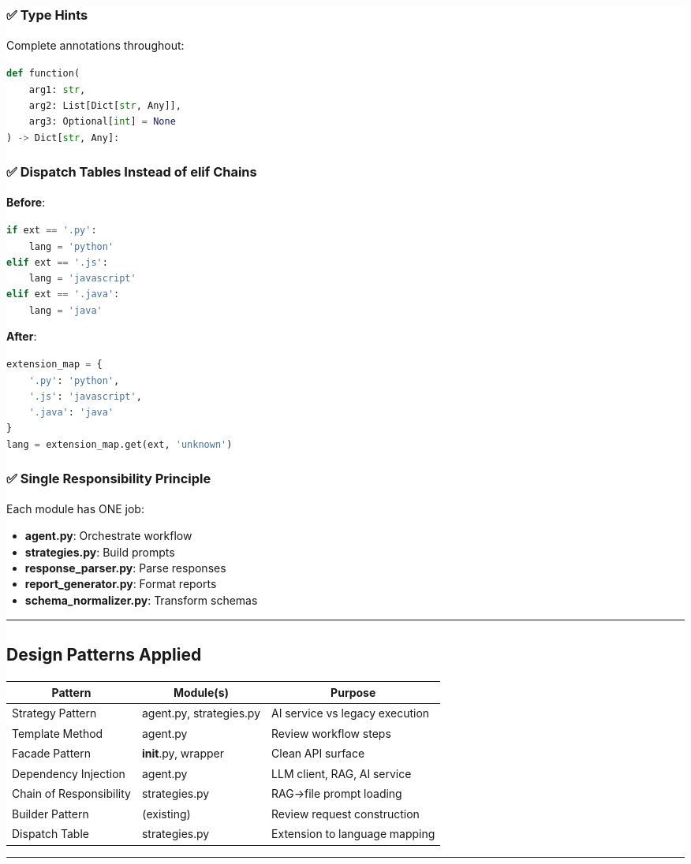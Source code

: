 ### ✅ Type Hints

Complete annotations throughout:
```python
def function(
    arg1: str,
    arg2: List[Dict[str, Any]],
    arg3: Optional[int] = None
) -> Dict[str, Any]:
```

### ✅ Dispatch Tables Instead of elif Chains

**Before**:
```python
if ext == '.py':
    lang = 'python'
elif ext == '.js':
    lang = 'javascript'
elif ext == '.java':
    lang = 'java'
```

**After**:
```python
extension_map = {
    '.py': 'python',
    '.js': 'javascript',
    '.java': 'java'
}
lang = extension_map.get(ext, 'unknown')
```

### ✅ Single Responsibility Principle

Each module has ONE job:
- **agent.py**: Orchestrate workflow
- **strategies.py**: Build prompts
- **response_parser.py**: Parse responses
- **report_generator.py**: Format reports
- **schema_normalizer.py**: Transform schemas

---

## Design Patterns Applied

| Pattern                    | Module(s)               | Purpose                                |
|----------------------------|-------------------------|----------------------------------------|
| Strategy Pattern           | agent.py, strategies.py | AI service vs legacy execution         |
| Template Method            | agent.py                | Review workflow steps                  |
| Facade Pattern             | __init__.py, wrapper    | Clean API surface                      |
| Dependency Injection       | agent.py                | LLM client, RAG, AI service            |
| Chain of Responsibility    | strategies.py           | RAG→file prompt loading                |
| Builder Pattern            | (existing)              | Review request construction            |
| Dispatch Table             | strategies.py           | Extension to language mapping          |

---